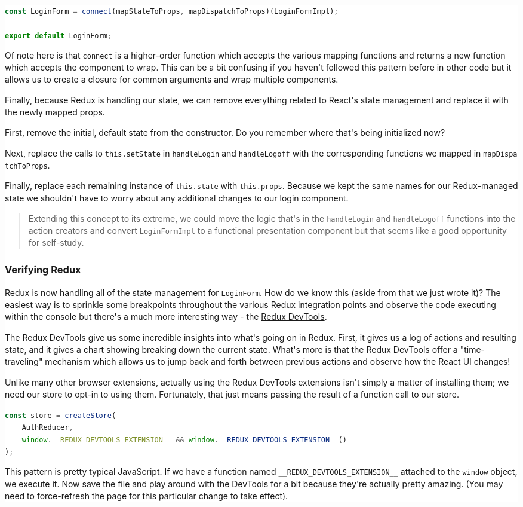 ```javascript
const LoginForm = connect(mapStateToProps, mapDispatchToProps)(LoginFormImpl);

export default LoginForm;
```

Of note here is that `connect` is a higher-order function which accepts the various mapping functions and returns a new function which accepts the component to wrap. This can be a bit confusing if you haven't followed this pattern before in other code but it allows us to create a closure for common arguments and wrap multiple components.

Finally, because Redux is handling our state, we can remove everything related to React's state management and replace it with the newly mapped props.

First, remove the initial, default state from the constructor. Do you remember where that's being initialized now?

Next, replace the calls to `this.setState` in `handleLogin` and `handleLogoff` with the corresponding functions we mapped in `mapDispatchToProps`.

Finally, replace each remaining instance of `this.state` with `this.props`. Because we kept the same names for our Redux-managed state we shouldn't have to worry about any additional changes to our login component.

> Extending this concept to its extreme, we could move the logic that's in the `handleLogin` and `handleLogoff` functions into the action creators and convert `LoginFormImpl` to a functional presentation component but that seems like a good opportunity for self-study.

### Verifying Redux

Redux is now handling all of the state management for `LoginForm`. How do we know this (aside from that we just wrote it)? The easiest way is to sprinkle some breakpoints throughout the various Redux integration points and observe the code executing within the console but there's a much more interesting way - the [Redux DevTools](https://chrome.google.com/webstore/detail/redux-devtools/lmhkpmbekcpmknklioeibfkpmmfibljd).

The Redux DevTools give us some incredible insights into what's going on in Redux. First, it gives us a log of actions and resulting state, and it gives a chart showing breaking down the current state. What's more is that the Redux DevTools offer a "time-traveling" mechanism which allows us to jump back and forth between previous actions and observe how the React UI changes!

Unlike many other browser extensions, actually using the Redux DevTools extensions isn't simply a matter of installing them; we need our store to opt-in to using them. Fortunately, that just means passing the result of a function call to our store.

```javascript
const store = createStore(
    AuthReducer,
    window.__REDUX_DEVTOOLS_EXTENSION__ && window.__REDUX_DEVTOOLS_EXTENSION__()
);
```

This pattern is pretty typical JavaScript. If we have a function named `__REDUX_DEVTOOLS_EXTENSION__` attached to the `window` object, we execute it. Now save the file and play around with the DevTools for a bit because they're actually pretty amazing. (You may need to force-refresh the page for this particular change to take effect).
